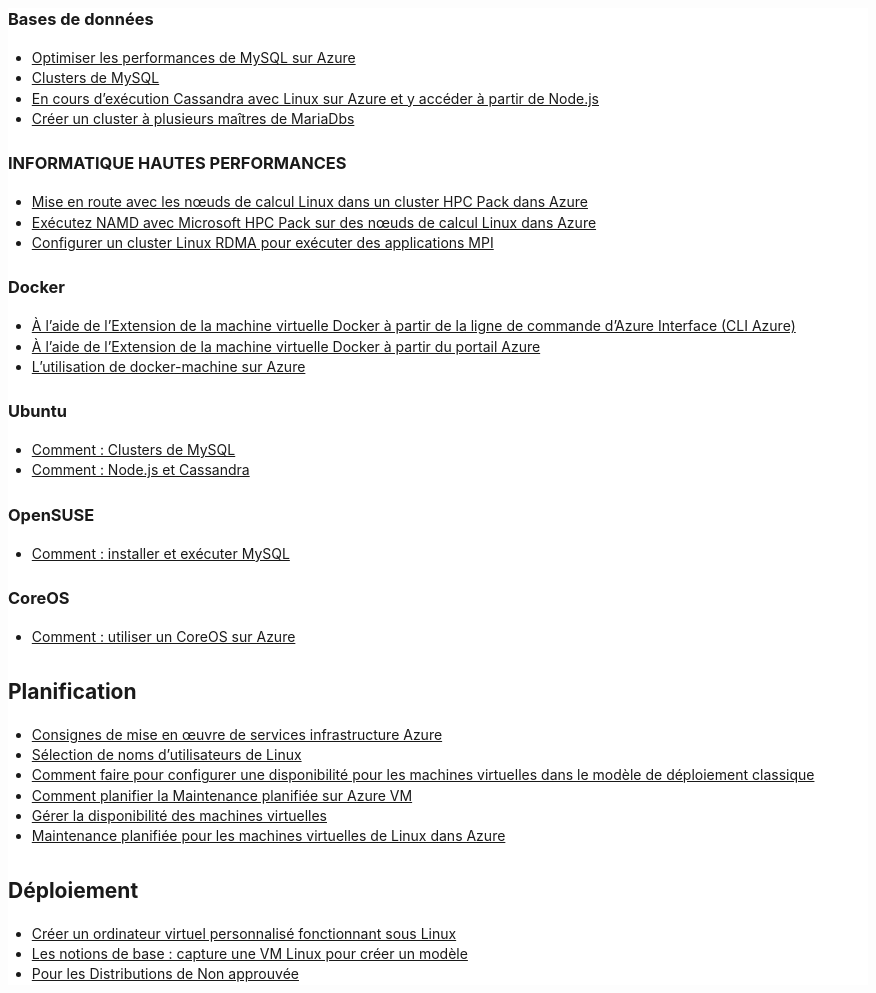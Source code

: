 ### <a name="databases"></a>Bases de données
- [Optimiser les performances de MySQL sur Azure](virtual-machines-linux-classic-optimize-mysql.md)
- [Clusters de MySQL](virtual-machines-linux-classic-mysql-cluster.md)
- [En cours d’exécution Cassandra avec Linux sur Azure et y accéder à partir de Node.js](virtual-machines-linux-classic-cassandra-nodejs.md)
- [Créer un cluster à plusieurs maîtres de MariaDbs](virtual-machines-linux-classic-mariadb-mysql-cluster.md)

### <a name="hpc"></a>INFORMATIQUE HAUTES PERFORMANCES
- [Mise en route avec les nœuds de calcul Linux dans un cluster HPC Pack dans Azure](virtual-machines-linux-classic-hpcpack-cluster.md)
- [Exécutez NAMD avec Microsoft HPC Pack sur des nœuds de calcul Linux dans Azure](virtual-machines-linux-classic-hpcpack-cluster-namd.md)
- [Configurer un cluster Linux RDMA pour exécuter des applications MPI](virtual-machines-linux-classic-rdma-cluster.md)

### <a name="docker"></a>Docker
- [À l’aide de l’Extension de la machine virtuelle Docker à partir de la ligne de commande d’Azure Interface (CLI Azure)](virtual-machines-linux-classic-cli-use-docker.md)
- [À l’aide de l’Extension de la machine virtuelle Docker à partir du portail Azure](virtual-machines-linux-classic-portal-use-docker.md)
- [L’utilisation de docker-machine sur Azure](virtual-machines-linux-docker-machine.md)

### <a name="ubuntu"></a>Ubuntu
- [Comment : Clusters de MySQL](virtual-machines-linux-classic-mysql-cluster.md)
- [Comment : Node.js et Cassandra](virtual-machines-linux-classic-cassandra-nodejs.md)

### <a name="opensuse"></a>OpenSUSE
- [Comment : installer et exécuter MySQL](virtual-machines-linux-classic-mysql-on-opensuse.md)

### <a name="coreos"></a>CoreOS
- [Comment : utiliser un CoreOS sur Azure](https://coreos.com/os/docs/latest/booting-on-azure.html)


## <a name="planning"></a>Planification
- [Consignes de mise en œuvre de services infrastructure Azure](virtual-machines-linux-infrastructure-subscription-accounts-guidelines.md)
- [Sélection de noms d’utilisateurs de Linux](virtual-machines-linux-usernames.md)
- [Comment faire pour configurer une disponibilité pour les machines virtuelles dans le modèle de déploiement classique](virtual-machines-linux-classic-configure-availability.md)
- [Comment planifier la Maintenance planifiée sur Azure VM](virtual-machines-linux-planned-maintenance-schedule.md)
- [Gérer la disponibilité des machines virtuelles](virtual-machines-linux-manage-availability.md)
- [Maintenance planifiée pour les machines virtuelles de Linux dans Azure](virtual-machines-linux-planned-maintenance.md)


## <a name="deployment"></a>Déploiement
- [Créer un ordinateur virtuel personnalisé fonctionnant sous Linux](virtual-machines-linux-classic-createportal.md)
- [Les notions de base : capture une VM Linux pour créer un modèle](virtual-machines-linux-classic-capture-image.md)
- [Pour les Distributions de Non approuvée](virtual-machines-linux-create-upload-generic.md)
